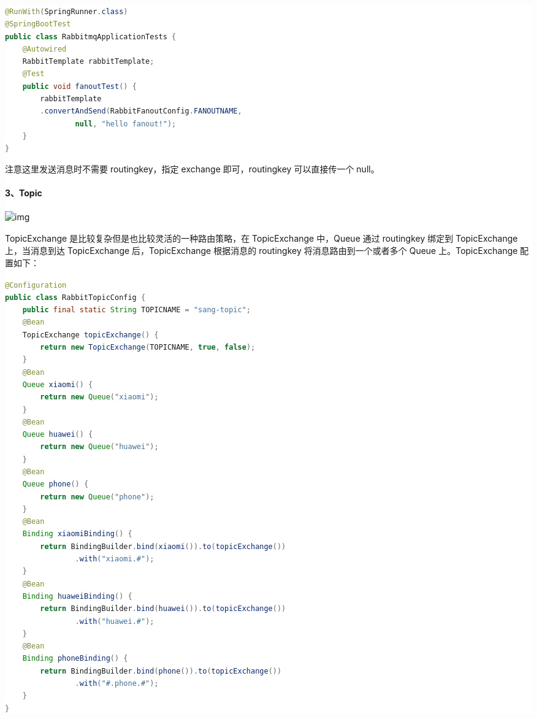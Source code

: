 ```java
@RunWith(SpringRunner.class)
@SpringBootTest
public class RabbitmqApplicationTests {
    @Autowired
    RabbitTemplate rabbitTemplate;
    @Test
    public void fanoutTest() {
        rabbitTemplate
        .convertAndSend(RabbitFanoutConfig.FANOUTNAME, 
                null, "hello fanout!");
    }
}

```

注意这里发送消息时不需要 routingkey，指定 exchange 即可，routingkey 可以直接传一个 null。





#### 3、Topic

![img](https://raw.githubusercontent.com/a1254898873/images/master/202203272239489.png)

TopicExchange 是比较复杂但是也比较灵活的一种路由策略，在 TopicExchange 中，Queue 通过 routingkey 绑定到 TopicExchange 上，当消息到达 TopicExchange 后，TopicExchange 根据消息的 routingkey 将消息路由到一个或者多个 Queue 上。TopicExchange 配置如下：

```java
@Configuration
public class RabbitTopicConfig {
    public final static String TOPICNAME = "sang-topic";
    @Bean
    TopicExchange topicExchange() {
        return new TopicExchange(TOPICNAME, true, false);
    }
    @Bean
    Queue xiaomi() {
        return new Queue("xiaomi");
    }
    @Bean
    Queue huawei() {
        return new Queue("huawei");
    }
    @Bean
    Queue phone() {
        return new Queue("phone");
    }
    @Bean
    Binding xiaomiBinding() {
        return BindingBuilder.bind(xiaomi()).to(topicExchange())
                .with("xiaomi.#");
    }
    @Bean
    Binding huaweiBinding() {
        return BindingBuilder.bind(huawei()).to(topicExchange())
                .with("huawei.#");
    }
    @Bean
    Binding phoneBinding() {
        return BindingBuilder.bind(phone()).to(topicExchange())
                .with("#.phone.#");
    }
}

```
